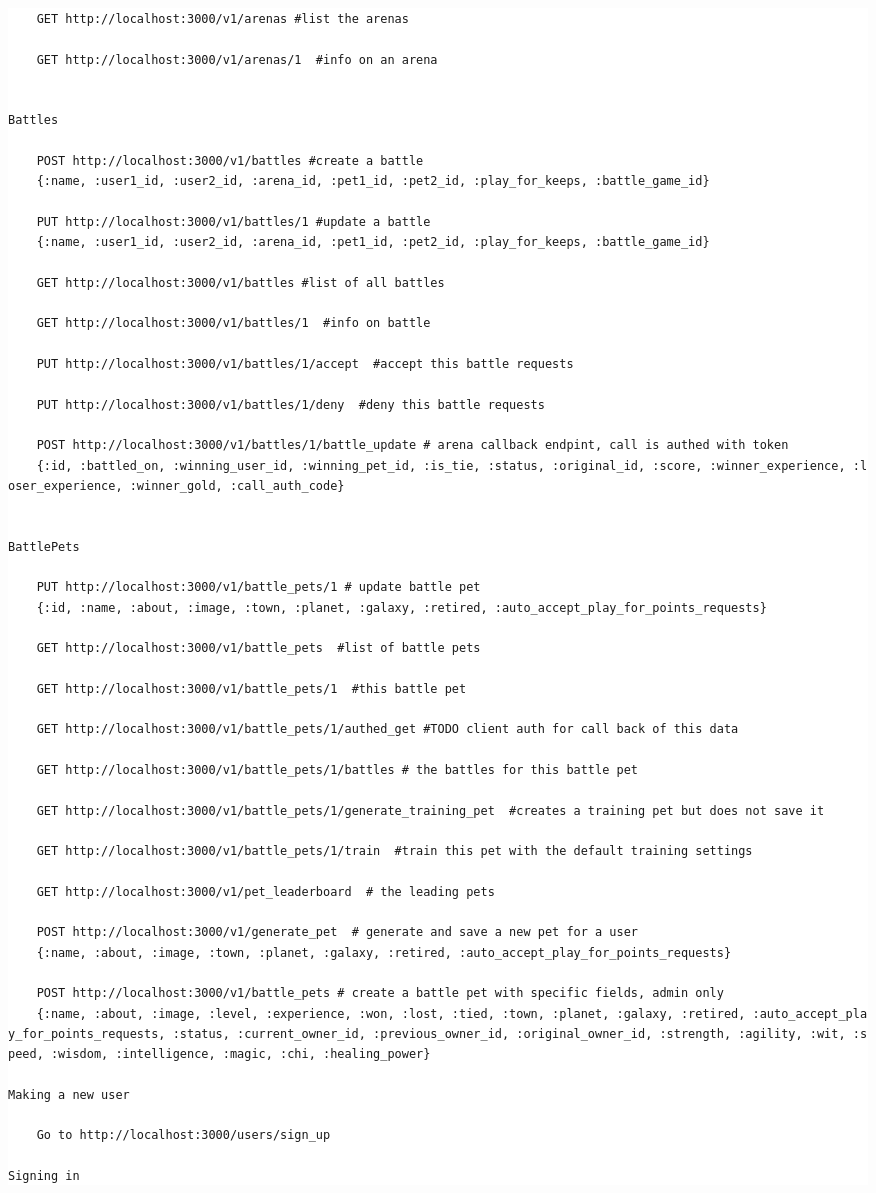 		GET http://localhost:3000/v1/arenas #list the arenas
		
		GET http://localhost:3000/v1/arenas/1  #info on an arena
    
	
	Battles

		POST http://localhost:3000/v1/battles #create a battle
		{:name, :user1_id, :user2_id, :arena_id, :pet1_id, :pet2_id, :play_for_keeps, :battle_game_id}

		PUT http://localhost:3000/v1/battles/1 #update a battle
		{:name, :user1_id, :user2_id, :arena_id, :pet1_id, :pet2_id, :play_for_keeps, :battle_game_id}

		GET http://localhost:3000/v1/battles #list of all battles
		
		GET http://localhost:3000/v1/battles/1  #info on battle

		PUT http://localhost:3000/v1/battles/1/accept  #accept this battle requests

		PUT http://localhost:3000/v1/battles/1/deny  #deny this battle requests

		POST http://localhost:3000/v1/battles/1/battle_update # arena callback endpint, call is authed with token
		{:id, :battled_on, :winning_user_id, :winning_pet_id, :is_tie, :status, :original_id, :score, :winner_experience, :loser_experience, :winner_gold, :call_auth_code}


	BattlePets

		PUT http://localhost:3000/v1/battle_pets/1 # update battle pet
		{:id, :name, :about, :image, :town, :planet, :galaxy, :retired, :auto_accept_play_for_points_requests}

		GET http://localhost:3000/v1/battle_pets  #list of battle pets
		
		GET http://localhost:3000/v1/battle_pets/1  #this battle pet

		GET http://localhost:3000/v1/battle_pets/1/authed_get #TODO client auth for call back of this data

		GET http://localhost:3000/v1/battle_pets/1/battles # the battles for this battle pet

		GET http://localhost:3000/v1/battle_pets/1/generate_training_pet  #creates a training pet but does not save it

		GET http://localhost:3000/v1/battle_pets/1/train  #train this pet with the default training settings

		GET http://localhost:3000/v1/pet_leaderboard  # the leading pets

		POST http://localhost:3000/v1/generate_pet  # generate and save a new pet for a user
		{:name, :about, :image, :town, :planet, :galaxy, :retired, :auto_accept_play_for_points_requests}

		POST http://localhost:3000/v1/battle_pets # create a battle pet with specific fields, admin only
		{:name, :about, :image, :level, :experience, :won, :lost, :tied, :town, :planet, :galaxy, :retired, :auto_accept_play_for_points_requests, :status, :current_owner_id, :previous_owner_id, :original_owner_id, :strength, :agility, :wit, :speed, :wisdom, :intelligence, :magic, :chi, :healing_power}
		
	Making a new user
	
		Go to http://localhost:3000/users/sign_up
	
	Signing in 
	